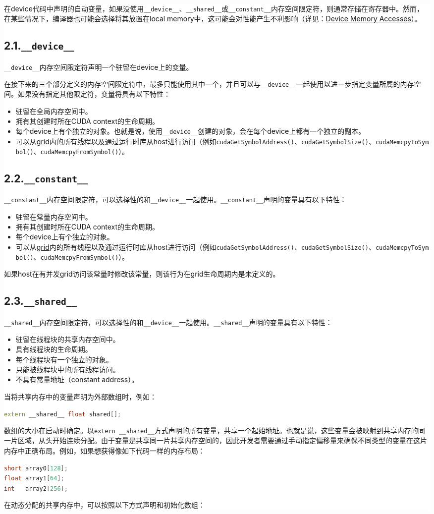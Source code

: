 在device代码中声明的自动变量，如果没使用`__device__`、`__shared__`或`__constant__`内存空间限定符，则通常存储在寄存器中。然而，在某些情况下，编译器也可能会选择将其放置在local memory中，这可能会对性能产生不利影响（详见：[Device Memory Accesses](https://shichaoxin.com/2025/01/09/CUDA%E7%BC%96%E7%A8%8B-25-5.Performance-Guidelines/#32device-memory-accesses)）。

## 2.1.`__device__`

`__device__`内存空间限定符声明一个驻留在device上的变量。

在接下来的三个部分定义的内存空间限定符中，最多只能使用其中一个，并且可以与`__device__`一起使用以进一步指定变量所属的内存空间。如果没有指定其他限定符，变量将具有以下特性：

* 驻留在全局内存空间中。
* 拥有其创建时所在CUDA context的生命周期。
* 每个device上有个独立的对象。也就是说，使用`__device__`创建的对象，会在每个device上都有一个独立的副本。
* 可以从[grid](https://shichaoxin.com/2024/09/12/CUDA%E7%BC%96%E7%A8%8B-2-2.Programming-Model/#1kernels)内的所有线程以及通过运行时库从host进行访问（例如`cudaGetSymbolAddress()`、`cudaGetSymbolSize()`、`cudaMemcpyToSymbol()`、`cudaMemcpyFromSymbol()`）。

## 2.2.`__constant__`

`__constant__`内存空间限定符，可以选择性的和`__device__`一起使用。`__constant__`声明的变量具有以下特性：

* 驻留在常量内存空间中。
* 拥有其创建时所在CUDA context的生命周期。
* 每个device上有个独立的对象。
* 可以从[grid](https://shichaoxin.com/2024/09/12/CUDA%E7%BC%96%E7%A8%8B-2-2.Programming-Model/#1kernels)内的所有线程以及通过运行时库从host进行访问（例如`cudaGetSymbolAddress()`、`cudaGetSymbolSize()`、`cudaMemcpyToSymbol()`、`cudaMemcpyFromSymbol()`）。

如果host在有并发grid访问该常量时修改该常量，则该行为在grid生命周期内是未定义的。

## 2.3.`__shared__`

`__shared__`内存空间限定符，可以选择性的和`__device__`一起使用。`__shared__`声明的变量具有以下特性：

* 驻留在线程块的共享内存空间中。
* 具有线程块的生命周期。
* 每个线程块有一个独立的对象。
* 只能被线程块中的所有线程访问。
* 不具有常量地址（constant address）。

当将共享内存中的变量声明为外部数组时，例如：

```c++
extern __shared__ float shared[];
```

数组的大小在启动时确定。以`extern __shared__`方式声明的所有变量，共享一个起始地址。也就是说，这些变量会被映射到共享内存的同一片区域，从头开始连续分配。由于变量是共享同一片共享内存空间的，因此开发者需要通过手动指定偏移量来确保不同类型的变量在这片内存中正确布局。例如，如果想获得像如下代码一样的内存布局：

```c++
short array0[128];
float array1[64];
int   array2[256];
```

在动态分配的共享内存中，可以按照以下方式声明和初始化数组：
